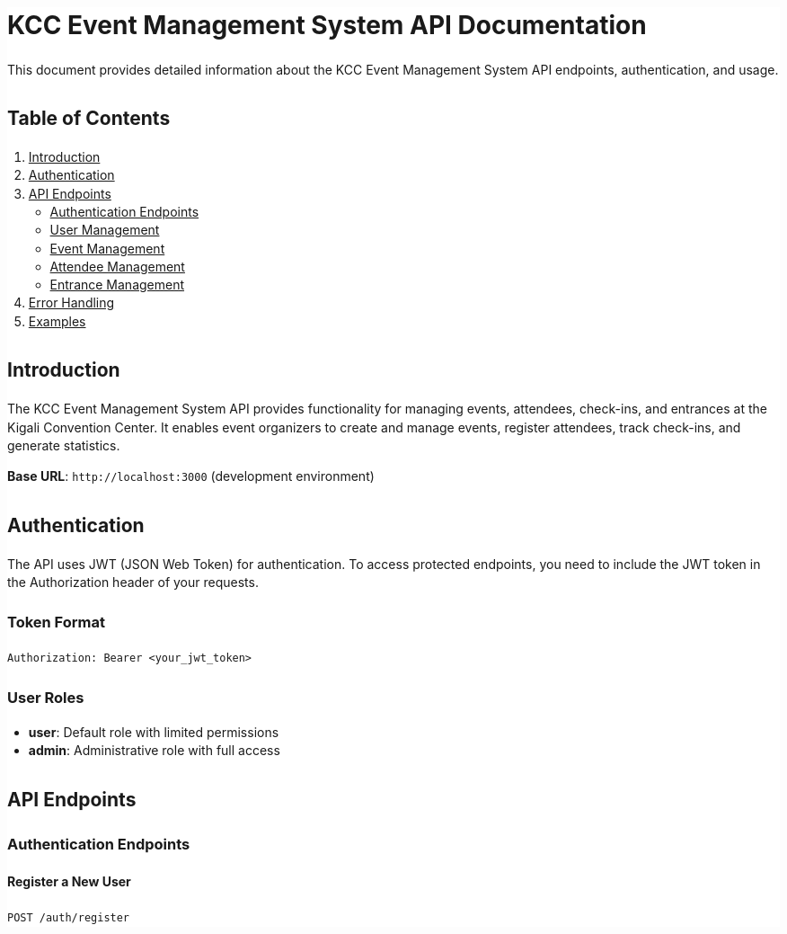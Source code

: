 # KCC Event Management System API Documentation

This document provides detailed information about the KCC Event Management System API endpoints, authentication, and usage.

## Table of Contents

1. [Introduction](#introduction)
2. [Authentication](#authentication)
3. [API Endpoints](#api-endpoints)
   - [Authentication Endpoints](#authentication-endpoints)
   - [User Management](#user-management)
   - [Event Management](#event-management)
   - [Attendee Management](#attendee-management)
   - [Entrance Management](#entrance-management)
4. [Error Handling](#error-handling)
5. [Examples](#examples)

## Introduction

The KCC Event Management System API provides functionality for managing events, attendees, check-ins, and entrances at the Kigali Convention Center. It enables event organizers to create and manage events, register attendees, track check-ins, and generate statistics.

**Base URL**: `http://localhost:3000` (development environment)

## Authentication

The API uses JWT (JSON Web Token) for authentication. To access protected endpoints, you need to include the JWT token in the Authorization header of your requests.

### Token Format

```
Authorization: Bearer <your_jwt_token>
```

### User Roles

- **user**: Default role with limited permissions
- **admin**: Administrative role with full access

## API Endpoints

### Authentication Endpoints

#### Register a New User

```
POST /auth/register
```
